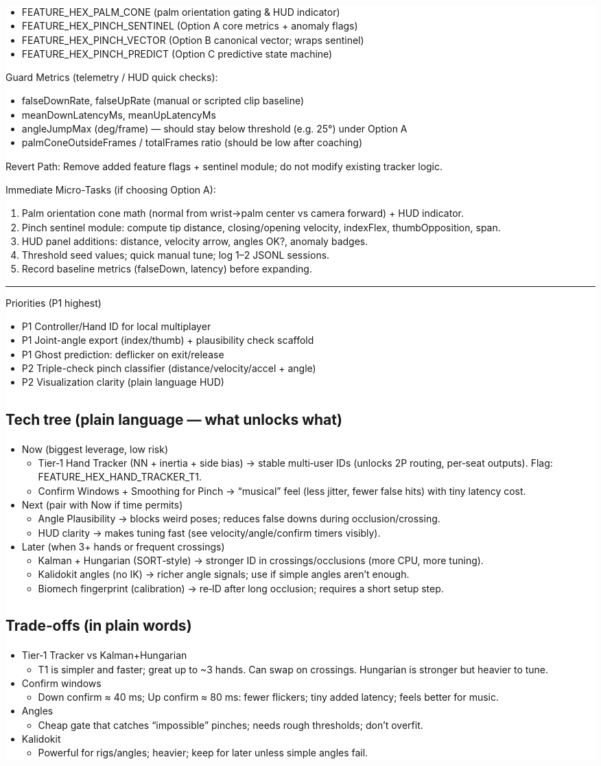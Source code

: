 - FEATURE_HEX_PALM_CONE (palm orientation gating & HUD indicator)
- FEATURE_HEX_PINCH_SENTINEL (Option A core metrics + anomaly flags)
- FEATURE_HEX_PINCH_VECTOR (Option B canonical vector; wraps sentinel)
- FEATURE_HEX_PINCH_PREDICT (Option C predictive state machine)

Guard Metrics (telemetry / HUD quick checks):

- falseDownRate, falseUpRate (manual or scripted clip baseline)
- meanDownLatencyMs, meanUpLatencyMs
- angleJumpMax (deg/frame) — should stay below threshold (e.g. 25°) under Option A
- palmConeOutsideFrames / totalFrames ratio (should be low after coaching)

Revert Path: Remove added feature flags + sentinel module; do not modify existing tracker logic.

Immediate Micro-Tasks (if choosing Option A):

1. Palm orientation cone math (normal from wrist→palm center vs camera forward) + HUD indicator.
2. Pinch sentinel module: compute tip distance, closing/opening velocity, indexFlex, thumbOpposition, span.
3. HUD panel additions: distance, velocity arrow, angles OK?, anomaly badges.
4. Threshold seed values; quick manual tune; log 1–2 JSONL sessions.
5. Record baseline metrics (falseDown, latency) before expanding.

---

Priorities (P1 highest)

- P1 Controller/Hand ID for local multiplayer
- P1 Joint-angle export (index/thumb) + plausibility check scaffold
- P1 Ghost prediction: deflicker on exit/release
- P2 Triple-check pinch classifier (distance/velocity/accel + angle)
- P2 Visualization clarity (plain language HUD)

## Tech tree (plain language — what unlocks what)

- Now (biggest leverage, low risk)
  - Tier‑1 Hand Tracker (NN + inertia + side bias) → stable multi‑user IDs (unlocks 2P routing, per‑seat outputs). Flag: FEATURE_HEX_HAND_TRACKER_T1.
  - Confirm Windows + Smoothing for Pinch → “musical” feel (less jitter, fewer false hits) with tiny latency cost.
- Next (pair with Now if time permits)
  - Angle Plausibility → blocks weird poses; reduces false downs during occlusion/crossing.
  - HUD clarity → makes tuning fast (see velocity/angle/confirm timers visibly).
- Later (when 3+ hands or frequent crossings)
  - Kalman + Hungarian (SORT‑style) → stronger ID in crossings/occlusions (more CPU, more tuning).
  - Kalidokit angles (no IK) → richer angle signals; use if simple angles aren’t enough.
  - Biomech fingerprint (calibration) → re‑ID after long occlusion; requires a short setup step.

## Trade‑offs (in plain words)

- Tier‑1 Tracker vs Kalman+Hungarian
  - T1 is simpler and faster; great up to ~3 hands. Can swap on crossings. Hungarian is stronger but heavier to tune.
- Confirm windows
  - Down confirm ≈ 40 ms; Up confirm ≈ 80 ms: fewer flickers; tiny added latency; feels better for music.
- Angles
  - Cheap gate that catches “impossible” pinches; needs rough thresholds; don’t overfit.
- Kalidokit
  - Powerful for rigs/angles; heavier; keep for later unless simple angles fail.
